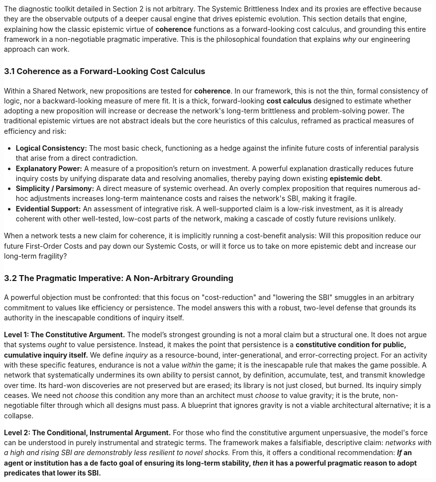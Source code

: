 The diagnostic toolkit detailed in Section 2 is not arbitrary. The Systemic Brittleness Index and its proxies are effective because they are the observable outputs of a deeper causal engine that drives epistemic evolution. This section details that engine, explaining how the classic epistemic virtue of **coherence** functions as a forward-looking cost calculus, and grounding this entire framework in a non-negotiable pragmatic imperative. This is the philosophical foundation that explains *why* our engineering approach can work.

### **3.1 Coherence as a Forward-Looking Cost Calculus**

Within a Shared Network, new propositions are tested for **coherence**. In our framework, this is not the thin, formal consistency of logic, nor a backward-looking measure of mere fit. It is a thick, forward-looking **cost calculus** designed to estimate whether adopting a new proposition will increase or decrease the network's long-term brittleness and problem-solving power. The traditional epistemic virtues are not abstract ideals but the core heuristics of this calculus, reframed as practical measures of efficiency and risk:

- **Logical Consistency:** The most basic check, functioning as a hedge against the infinite future costs of inferential paralysis that arise from a direct contradiction.
- **Explanatory Power:** A measure of a proposition’s return on investment. A powerful explanation drastically reduces future inquiry costs by unifying disparate data and resolving anomalies, thereby paying down existing **epistemic debt**.
- **Simplicity / Parsimony:** A direct measure of systemic overhead. An overly complex proposition that requires numerous ad-hoc adjustments increases long-term maintenance costs and raises the network's SBI, making it fragile.
- **Evidential Support:** An assessment of integrative risk. A well-supported claim is a low-risk investment, as it is already coherent with other well-tested, low-cost parts of the network, making a cascade of costly future revisions unlikely.

When a network tests a new claim for coherence, it is implicitly running a cost-benefit analysis: Will this proposition reduce our future First-Order Costs and pay down our Systemic Costs, or will it force us to take on more epistemic debt and increase our long-term fragility?

### **3.2 The Pragmatic Imperative: A Non-Arbitrary Grounding**

A powerful objection must be confronted: that this focus on "cost-reduction" and "lowering the SBI" smuggles in an arbitrary commitment to values like efficiency or persistence. The model answers this with a robust, two-level defense that grounds its authority in the inescapable conditions of inquiry itself.

**Level 1: The Constitutive Argument.** The model’s strongest grounding is not a moral claim but a structural one. It does not argue that systems *ought* to value persistence. Instead, it makes the point that persistence is a **constitutive condition for public, cumulative inquiry itself.** We define *inquiry* as a resource-bound, inter-generational, and error-correcting project. For an activity with these specific features, endurance is not a value *within* the game; it is the inescapable rule that makes the game possible. A network that systematically undermines its own ability to persist cannot, by definition, accumulate, test, and transmit knowledge over time. Its hard-won discoveries are not preserved but are erased; its library is not just closed, but burned. Its inquiry simply ceases. We need not *choose* this condition any more than an architect must *choose* to value gravity; it is the brute, non-negotiable filter through which all designs must pass. A blueprint that ignores gravity is not a viable architectural alternative; it is a collapse.

**Level 2: The Conditional, Instrumental Argument.** For those who find the constitutive argument unpersuasive, the model's force can be understood in purely instrumental and strategic terms. The framework makes a falsifiable, descriptive claim: *networks with a high and rising SBI are demonstrably less resilient to novel shocks.* From this, it offers a conditional recommendation: ***If* an agent or institution has a de facto goal of ensuring its long-term stability, *then* it has a powerful pragmatic reason to adopt predicates that lower its SBI.**
